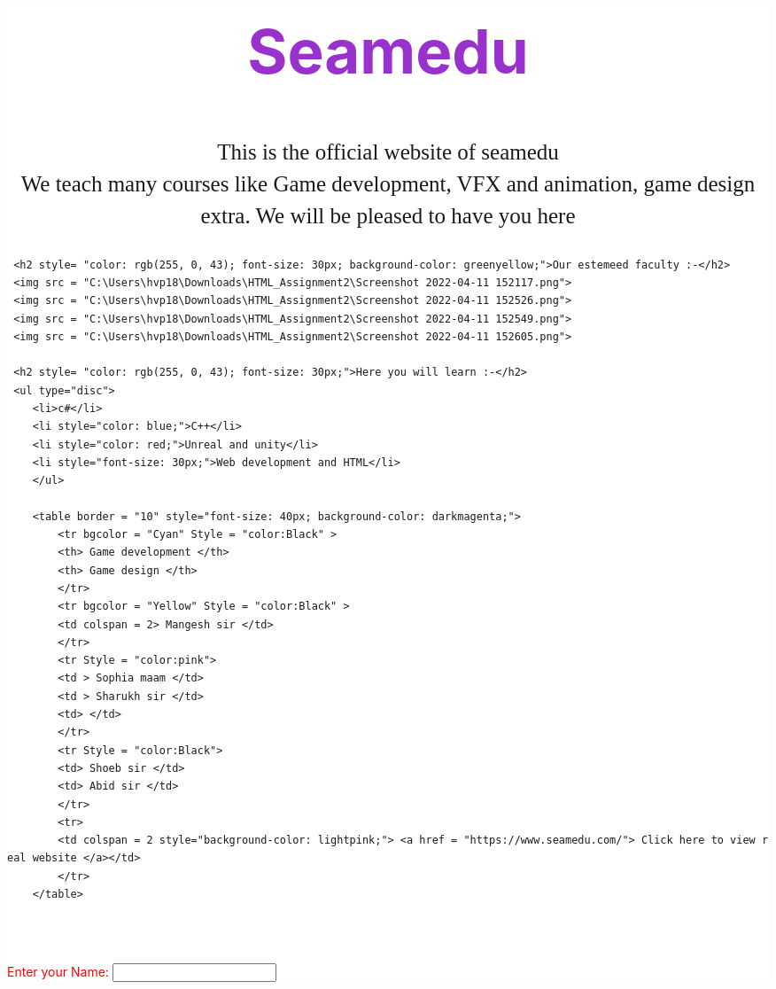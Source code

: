 <!DOCTYPE HTML>
<html>
<head><title> abhay charlie </title></head>
<body bgcolor="cyan">
    <h1 style="color: darkorchid; font-size:69px; text-align: center; "> Seamedu </h1> 
    <p style = "font-family: 'Times New Roman', Times, serif; font-size: 25px; text-align: center;">This is the official website of seamedu <br> We teach many courses like Game development, 
        VFX and animation, game design extra. We will be pleased to have you here  </p>

     <h2 style= "color: rgb(255, 0, 43); font-size: 30px; background-color: greenyellow;">Our estemeed faculty :-</h2>
     <img src = "C:\Users\hvp18\Downloads\HTML_Assignment2\Screenshot 2022-04-11 152117.png">
     <img src = "C:\Users\hvp18\Downloads\HTML_Assignment2\Screenshot 2022-04-11 152526.png">
     <img src = "C:\Users\hvp18\Downloads\HTML_Assignment2\Screenshot 2022-04-11 152549.png">
     <img src = "C:\Users\hvp18\Downloads\HTML_Assignment2\Screenshot 2022-04-11 152605.png">

     <h2 style= "color: rgb(255, 0, 43); font-size: 30px;">Here you will learn :-</h2>
     <ul type="disc"> 
        <li>c#</li>
        <li style="color: blue;">C++</li>
        <li style="color: red;">Unreal and unity</li>
        <li style="font-size: 30px;">Web development and HTML</li>
        </ul> 

        <table border = "10" style="font-size: 40px; background-color: darkmagenta;">
            <tr bgcolor = "Cyan" Style = "color:Black" >
            <th> Game development </th>
            <th> Game design </th>
            </tr>
            <tr bgcolor = "Yellow" Style = "color:Black" >
            <td colspan = 2> Mangesh sir </td>
            </tr>
            <tr Style = "color:pink">
            <td > Sophia maam </td>
            <td > Sharukh sir </td>
            <td> </td>
            </tr>
            <tr Style = "color:Black">
            <td> Shoeb sir </td>
            <td> Abid sir </td>
            </tr>  
            <tr>
            <td colspan = 2 style="background-color: lightpink;"> <a href = "https://www.seamedu.com/"> Click here to view real website </a></td>
            </tr>
        </table>
<br><br>
<form style = "color: red">  
Enter your Name:  
<input type="text" name="Name" size="20" >  
</form>  
